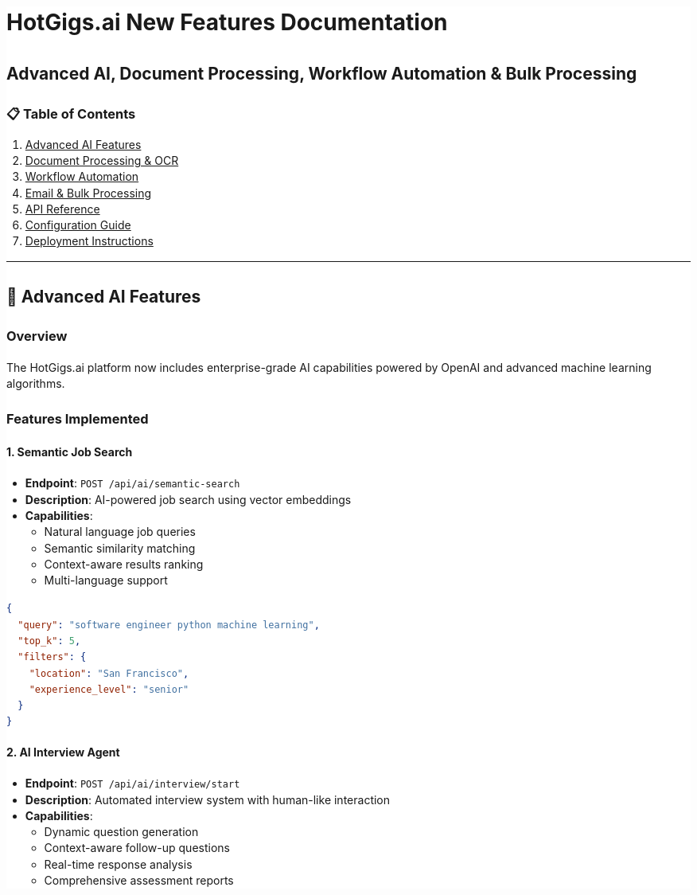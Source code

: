 # HotGigs.ai New Features Documentation
## Advanced AI, Document Processing, Workflow Automation & Bulk Processing

### 📋 Table of Contents
1. [Advanced AI Features](#advanced-ai-features)
2. [Document Processing & OCR](#document-processing--ocr)
3. [Workflow Automation](#workflow-automation)
4. [Email & Bulk Processing](#email--bulk-processing)
5. [API Reference](#api-reference)
6. [Configuration Guide](#configuration-guide)
7. [Deployment Instructions](#deployment-instructions)

---

## 🧠 Advanced AI Features

### Overview
The HotGigs.ai platform now includes enterprise-grade AI capabilities powered by OpenAI and advanced machine learning algorithms.

### Features Implemented

#### 1. Semantic Job Search
- **Endpoint**: `POST /api/ai/semantic-search`
- **Description**: AI-powered job search using vector embeddings
- **Capabilities**:
  - Natural language job queries
  - Semantic similarity matching
  - Context-aware results ranking
  - Multi-language support

```json
{
  "query": "software engineer python machine learning",
  "top_k": 5,
  "filters": {
    "location": "San Francisco",
    "experience_level": "senior"
  }
}
```

#### 2. AI Interview Agent
- **Endpoint**: `POST /api/ai/interview/start`
- **Description**: Automated interview system with human-like interaction
- **Capabilities**:
  - Dynamic question generation
  - Context-aware follow-up questions
  - Real-time response analysis
  - Comprehensive assessment reports
